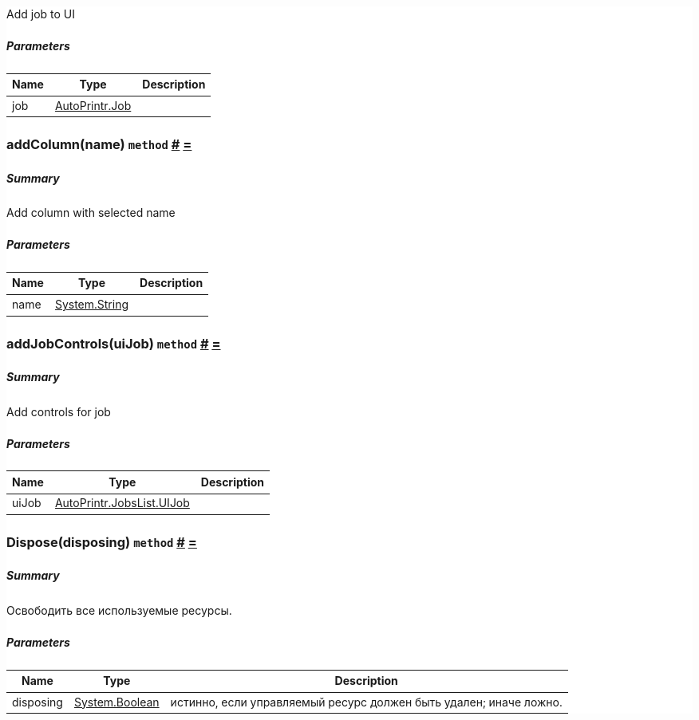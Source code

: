Add job to UI

##### Parameters

| Name | Type | Description |
| ---- | ---- | ----------- |
| job | [AutoPrintr.Job](#T-AutoPrintr-Job 'AutoPrintr.Job') |  |

<a name='M-AutoPrintr-JobsList-addColumn-System-String-'></a>
### addColumn(name) `method` [#](#M-AutoPrintr-JobsList-addColumn-System-String- 'Go To Here') [=](#contents 'Back To Contents')

##### Summary

Add column with selected name

##### Parameters

| Name | Type | Description |
| ---- | ---- | ----------- |
| name | [System.String](http://msdn.microsoft.com/query/dev14.query?appId=Dev14IDEF1&l=EN-US&k=k:System.String 'System.String') |  |

<a name='M-AutoPrintr-JobsList-addJobControls-AutoPrintr-JobsList-UIJob-'></a>
### addJobControls(uiJob) `method` [#](#M-AutoPrintr-JobsList-addJobControls-AutoPrintr-JobsList-UIJob- 'Go To Here') [=](#contents 'Back To Contents')

##### Summary

Add controls for job

##### Parameters

| Name | Type | Description |
| ---- | ---- | ----------- |
| uiJob | [AutoPrintr.JobsList.UIJob](#T-AutoPrintr-JobsList-UIJob 'AutoPrintr.JobsList.UIJob') |  |

<a name='M-AutoPrintr-JobsList-Dispose-System-Boolean-'></a>
### Dispose(disposing) `method` [#](#M-AutoPrintr-JobsList-Dispose-System-Boolean- 'Go To Here') [=](#contents 'Back To Contents')

##### Summary

Освободить все используемые ресурсы.

##### Parameters

| Name | Type | Description |
| ---- | ---- | ----------- |
| disposing | [System.Boolean](http://msdn.microsoft.com/query/dev14.query?appId=Dev14IDEF1&l=EN-US&k=k:System.Boolean 'System.Boolean') | истинно, если управляемый ресурс должен быть удален; иначе ложно. |
